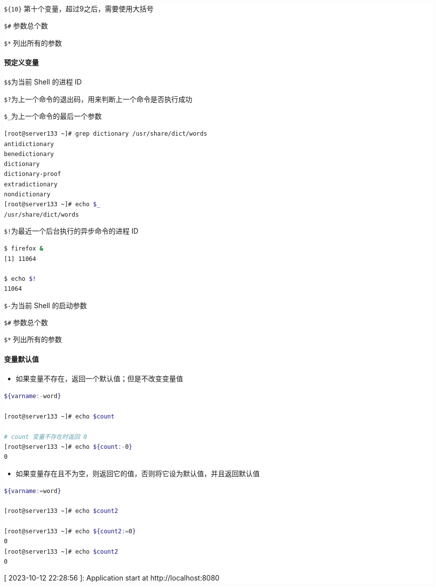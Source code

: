 `${10}` 第十个变量，超过9之后，需要使用大括号

`$#` 参数总个数

`$*` 列出所有的参数

#### 预定义变量

`$$`为当前 Shell 的进程 ID

`$?`为上一个命令的退出码，用来判断上一个命令是否执行成功

`$_`为上一个命令的最后一个参数

```sh
[root@server133 ~]# grep dictionary /usr/share/dict/words
antidictionary
benedictionary
dictionary
dictionary-proof
extradictionary
nondictionary
[root@server133 ~]# echo $_
/usr/share/dict/words
```

`$!`为最近一个后台执行的异步命令的进程 ID

```sh
$ firefox &
[1] 11064

$ echo $!
11064
```

`$-`为当前 Shell 的启动参数

`$#` 参数总个数

`$*` 列出所有的参数

#### 变量默认值

* 如果变量不存在，返回一个默认值；但是不改变变量值

```sh
${varname:-word}

[root@server133 ~]# echo $count

# count 变量不存在时返回 0
[root@server133 ~]# echo ${count:-0}
0
```

* 如果变量存在且不为空，则返回它的值，否则将它设为默认值，并且返回默认值

```sh
${varname:=word}

[root@server133 ~]# echo $count2

[root@server133 ~]# echo ${count2:=0}
0
[root@server133 ~]# echo $count2
0
```


[ 2023-10-12 22:28:56 ]: Application start at http://localhost:8080